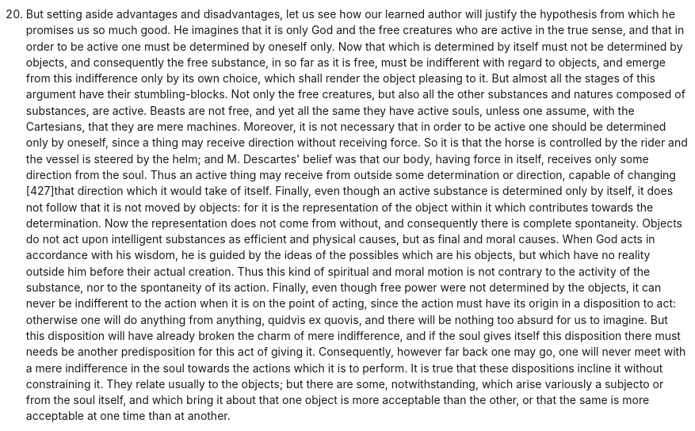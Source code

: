 20. But setting aside advantages and disadvantages, let us see how our learned author will justify the hypothesis from which he promises us so much good. He imagines that it is only God and the free creatures who are active in the true sense, and that in order to be active one must be determined by oneself only. Now that which is determined by itself must not be determined by objects, and consequently the free substance, in so far as it is free, must be indifferent with regard to objects, and emerge from this indifference only by its own choice, which shall render the object pleasing to it. But almost all the stages of this argument have their stumbling-blocks. Not only the free creatures, but also all the other substances and natures composed of substances, are active. Beasts are not free, and yet all the same they have active souls, unless one assume, with the Cartesians, that they are mere machines. Moreover, it is not necessary that in order to be active one should be determined only by oneself, since a thing may receive direction without receiving force. So it is that the horse is controlled by the rider and the vessel is steered by the helm; and M. Descartes' belief was that our body, having force in itself, receives only some direction from the soul. Thus an active thing may receive from outside some determination or direction, capable of changing [427]that direction which it would take of itself. Finally, even though an active substance is determined only by itself, it does not follow that it is not moved by objects: for it is the representation of the object within it which contributes towards the determination. Now the representation does not come from without, and consequently there is complete spontaneity. Objects do not act upon intelligent substances as efficient and physical causes, but as final and moral causes. When God acts in accordance with his wisdom, he is guided by the ideas of the possibles which are his objects, but which have no reality outside him before their actual creation. Thus this kind of spiritual and moral motion is not contrary to the activity of the substance, nor to the spontaneity of its action. Finally, even though free power were not determined by the objects, it can never be indifferent to the action when it is on the point of acting, since the action must have its origin in a disposition to act: otherwise one will do anything from anything, quidvis ex quovis, and there will be nothing too absurd for us to imagine. But this disposition will have already broken the charm of mere indifference, and if the soul gives itself this disposition there must needs be another predisposition for this act of giving it. Consequently, however far back one may go, one will never meet with a mere indifference in the soul towards the actions which it is to perform. It is true that these dispositions incline it without constraining it. They relate usually to the objects; but there are some, notwithstanding, which arise variously a subjecto or from the soul itself, and which bring it about that one object is more acceptable than the other, or that the same is more acceptable at one time than at another.
